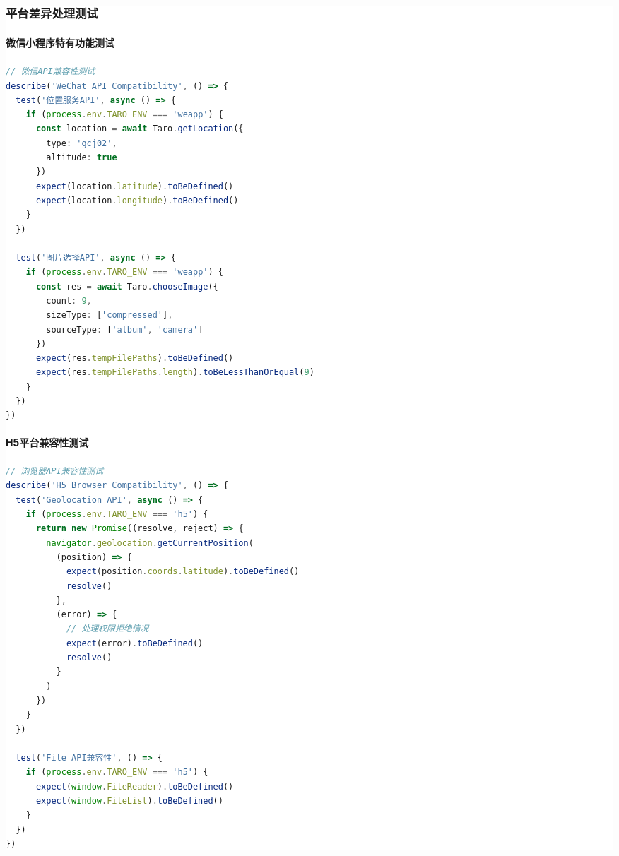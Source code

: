 ### 平台差异处理测试
#### 微信小程序特有功能测试
```typescript
// 微信API兼容性测试
describe('WeChat API Compatibility', () => {
  test('位置服务API', async () => {
    if (process.env.TARO_ENV === 'weapp') {
      const location = await Taro.getLocation({
        type: 'gcj02',
        altitude: true
      })
      expect(location.latitude).toBeDefined()
      expect(location.longitude).toBeDefined()
    }
  })

  test('图片选择API', async () => {
    if (process.env.TARO_ENV === 'weapp') {
      const res = await Taro.chooseImage({
        count: 9,
        sizeType: ['compressed'],
        sourceType: ['album', 'camera']
      })
      expect(res.tempFilePaths).toBeDefined()
      expect(res.tempFilePaths.length).toBeLessThanOrEqual(9)
    }
  })
})
```

#### H5平台兼容性测试
```typescript
// 浏览器API兼容性测试
describe('H5 Browser Compatibility', () => {
  test('Geolocation API', async () => {
    if (process.env.TARO_ENV === 'h5') {
      return new Promise((resolve, reject) => {
        navigator.geolocation.getCurrentPosition(
          (position) => {
            expect(position.coords.latitude).toBeDefined()
            resolve()
          },
          (error) => {
            // 处理权限拒绝情况
            expect(error).toBeDefined()
            resolve()
          }
        )
      })
    }
  })

  test('File API兼容性', () => {
    if (process.env.TARO_ENV === 'h5') {
      expect(window.FileReader).toBeDefined()
      expect(window.FileList).toBeDefined()
    }
  })
})
```

